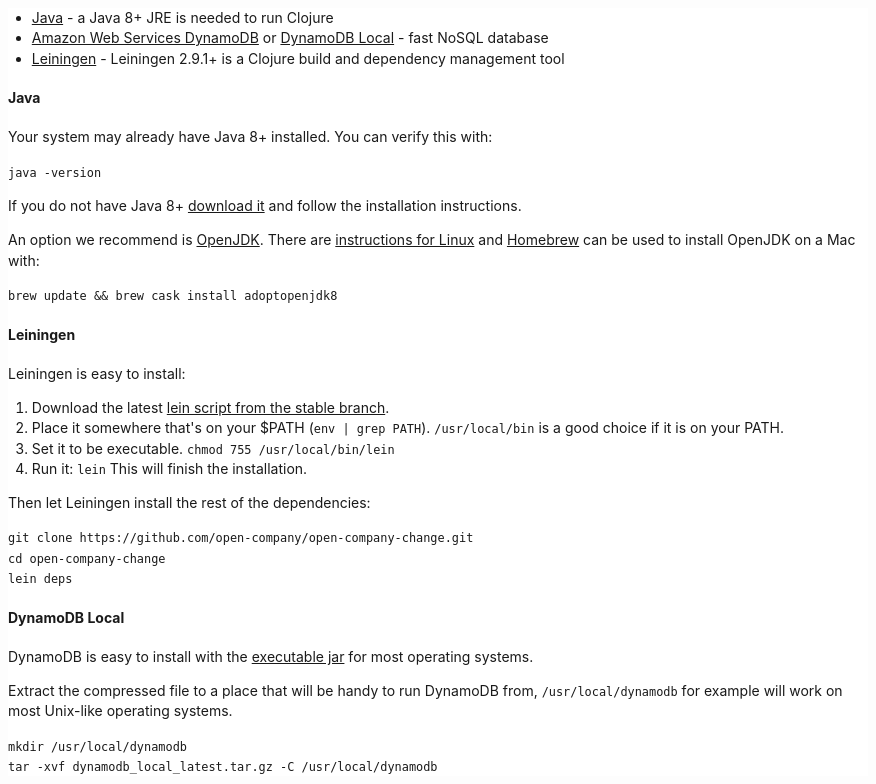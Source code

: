 * [Java](https://openjdk.java.net/) - a Java 8+ JRE is needed to run Clojure
* [Amazon Web Services DynamoDB](https://aws.amazon.com/dynamodb/) or [DynamoDB Local](http://docs.aws.amazon.com/amazondynamodb/latest/developerguide/DynamoDBLocal.html) - fast NoSQL database
* [Leiningen](https://github.com/technomancy/leiningen) - Leiningen  2.9.1+ is a Clojure build and dependency management tool

#### Java

Your system may already have Java 8+ installed. You can verify this with:

```console
java -version
```

If you do not have Java 8+ [download it](http://www.oracle.com/technetwork/java/javase/downloads/index.html) and follow the installation instructions.

An option we recommend is [OpenJDK](https://openjdk.java.net/). There are [instructions for Linux](https://openjdk.java.net/install/index.html) and [Homebrew](https://brew.sh/) can be used to install OpenJDK on a Mac with:

```
brew update && brew cask install adoptopenjdk8
```

#### Leiningen

Leiningen is easy to install:

1. Download the latest [lein script from the stable branch](https://raw.githubusercontent.com/technomancy/leiningen/stable/bin/lein).
1. Place it somewhere that's on your $PATH (`env | grep PATH`). `/usr/local/bin` is a good choice if it is on your PATH.
1. Set it to be executable. `chmod 755 /usr/local/bin/lein`
1. Run it: `lein` This will finish the installation.

Then let Leiningen install the rest of the dependencies:

```console
git clone https://github.com/open-company/open-company-change.git
cd open-company-change
lein deps
```

#### DynamoDB Local

DynamoDB is easy to install with the [executable jar](http://docs.aws.amazon.com/amazondynamodb/latest/developerguide/DynamoDBLocal.html#DynamoDBLocal.DownloadingAndRunning) for most operating systems.

Extract the compressed file to a place that will be handy to run DynamoDB from, `/usr/local/dynamodb` for example will
work on most Unix-like operating systems.

```console
mkdir /usr/local/dynamodb
tar -xvf dynamodb_local_latest.tar.gz -C /usr/local/dynamodb
```
